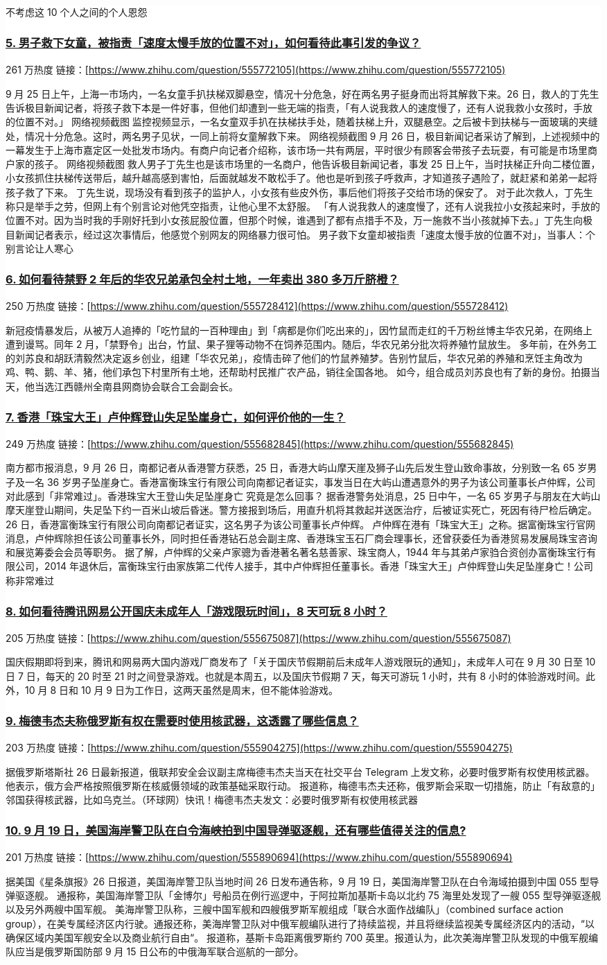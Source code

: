 不考虑这 10 个人之间的个人恩怨

### [5. 男子救下女童，被指责「速度太慢手放的位置不对」，如何看待此事引发的争议？](https://www.zhihu.com/question/555772105)
261 万热度 链接：[https://www.zhihu.com/question/555772105](https://www.zhihu.com/question/555772105)

9 月 25 日上午，上海一市场内，一名女童手扒扶梯双脚悬空，情况十分危急，好在两名男子挺身而出将其解救下来。26 日，救人的丁先生告诉极目新闻记者，将孩子救下本是一件好事，但他们却遭到一些无端的指责，「有人说我救人的速度慢了，还有人说我救小女孩时，手放的位置不对。」 网络视频截图 监控视频显示，一名女童双手扒在扶梯扶手处，随着扶梯上升，双腿悬空。之后被卡到扶梯与一面玻璃的夹缝处，情况十分危急。这时，两名男子见状，一同上前将女童解救下来。 网络视频截图 9 月 26 日，极目新闻记者采访了解到，上述视频中的一幕发生于上海市嘉定区一处批发市场内。有商户向记者介绍称，该市场一共有两层，平时很少有顾客会带孩子去玩耍，有可能是市场里商户家的孩子。 网络视频截图 救人男子丁先生也是该市场里的一名商户，他告诉极目新闻记者，事发 25 日上午，当时扶梯正升向二楼位置，小女孩抓住扶梯传送带后，越升越高感到害怕，后面就越发不敢松手了。他也是听到孩子呼救声，才知道孩子遇险了，就赶紧和弟弟一起将孩子救了下来。 丁先生说，现场没有看到孩子的监护人，小女孩有些皮外伤，事后他们将孩子交给市场的保安了。 对于此次救人，丁先生称只是举手之劳，但网上有个别言论对他凭空指责，让他心里不太舒服。 「有人说我救人的速度慢了，还有人说我拉小女孩起来时，手放的位置不对。因为当时我的手刚好托到小女孩屁股位置，但那个时候，谁遇到了都有点措手不及，万一施救不当小孩就掉下去。」丁先生向极目新闻记者表示，经过这次事情后，他感觉个别网友的网络暴力很可怕。 男子救下女童却被指责「速度太慢手放的位置不对」，当事人：个别言论让人寒心

### [6. 如何看待禁野 2 年后的华农兄弟承包全村土地，一年卖出 380 多万斤脐橙？](https://www.zhihu.com/question/555728412)
250 万热度 链接：[https://www.zhihu.com/question/555728412](https://www.zhihu.com/question/555728412)

新冠疫情暴发后，从被万人追捧的「吃竹鼠的一百种理由」到「病都是你们吃出来的」，因竹鼠而走红的千万粉丝博主华农兄弟，在网络上遭到谩骂。同年 2 月，「禁野令」出台，竹鼠、果子狸等动物不在饲养范围内。随后，华农兄弟分批次将养殖竹鼠放生。 多年前，在外务工的刘苏良和胡跃清毅然决定返乡创业，组建「华农兄弟」，疫情击碎了他们的竹鼠养殖梦。告别竹鼠后，华农兄弟的养殖和烹饪主角改为鸡、鸭、鹅、羊、猪，他们承包下村里所有土地，还帮助村民推广农产品，销往全国各地。 如今，组合成员刘苏良也有了新的身份。拍摄当天，他当选江西赣州全南县网商协会联合工会副会长。

### [7. 香港「珠宝大王」卢仲辉登山失足坠崖身亡，如何评价他的一生？](https://www.zhihu.com/question/555682845)
249 万热度 链接：[https://www.zhihu.com/question/555682845](https://www.zhihu.com/question/555682845)

​​南方都市报消息，9 月 26 日，南都记者从香港警方获悉，25 日，香港大屿山摩天崖及狮子山先后发生登山致命事故，分别致一名 65 岁男子及一名 36 岁男子坠崖身亡。香港富衡珠宝行有限公司向南都记者证实，事发当日在大屿山遭遇意外的男子为该公司董事长卢仲辉，公司对此感到「非常难过」。香港珠宝大王登山失足坠崖身亡 究竟是怎么回事？ 据香港警务处消息，25 日中午，一名 65 岁男子与朋友在大屿山摩天崖登山期间，失足坠下约一百米山坡后昏迷。警方接报到场后，用直升机将其救起并送医治疗，后被证实死亡，死因有待尸检后确定。26 日，香港富衡珠宝行有限公司向南都记者证实，这名男子为该公司董事长卢仲辉。 卢仲辉在港有「珠宝大王」之称。据富衡珠宝行官网消息，卢仲辉除担任该公司董事长外，同时担任香港钻石总会副主席、香港珠宝玉石厂商会理事长，还曾获委任为香港贸易发展局珠宝咨询和展览筹委会会员等职务。 据了解，卢仲辉的父亲卢家骢为香港著名著名慈善家、珠宝商人，1944 年与其弟卢家驺合资创办富衡珠宝行有限公司，2014 年退休后，富衡珠宝行由家族第二代传人接手，其中卢仲辉担任董事长。香港「珠宝大王」卢仲辉登山失足坠崖身亡！公司称非常难过

### [8. 如何看待腾讯网易公开国庆未成年人「游戏限玩时间」，8 天可玩 8 小时？](https://www.zhihu.com/question/555675087)
205 万热度 链接：[https://www.zhihu.com/question/555675087](https://www.zhihu.com/question/555675087)

国庆假期即将到来，腾讯和网易两大国内游戏厂商发布了「关于国庆节假期前后未成年人游戏限玩的通知」，未成年人可在 9 月 30 日至 10 日 7 日，每天的 20 时至 21 时之间登录游戏。也就是本周五，以及国庆节假期 7 天，每天可游玩 1 小时，共有 8 小时的体验游戏时间。此外，10 月 8 日和 10 月 9 日为工作日，这两天虽然是周末，但不能体验游戏。

### [9. 梅德韦杰夫称俄罗斯有权在需要时使用核武器，这透露了哪些信息？](https://www.zhihu.com/question/555904275)
203 万热度 链接：[https://www.zhihu.com/question/555904275](https://www.zhihu.com/question/555904275)

据俄罗斯塔斯社 26 日最新报道，俄联邦安全会议副主席梅德韦杰夫当天在社交平台 Telegram 上发文称，必要时俄罗斯有权使用核武器。他表示，俄方会严格按照俄罗斯在核威慑领域的政策基础采取行动。 报道称，梅德韦杰夫还称，俄罗斯会采取一切措施，防止「有敌意的」邻国获得核武器，比如乌克兰。（环球网）快讯！梅德韦杰夫发文：必要时俄罗斯有权使用核武器

### [10. 9 月 19 日，美国海岸警卫队在白令海峡拍到中国导弹驱逐舰，还有哪些值得关注的信息?](https://www.zhihu.com/question/555890694)
201 万热度 链接：[https://www.zhihu.com/question/555890694](https://www.zhihu.com/question/555890694)

据美国《星条旗报》26 日报道，美国海岸警卫队当地时间 26 日发布通告称，9 月 19 日，美国海岸警卫队在白令海域拍摄到中国 055 型导弹驱逐舰。 通报称，美国海岸警卫队「金博尔」号船员在例行巡逻中，于阿拉斯加基斯卡岛以北约 75 海里处发现了一艘 055 型导弹驱逐舰以及另外两艘中国军舰。 美海岸警卫队称，三艘中国军舰和四艘俄罗斯军舰组成「联合水面作战编队」（combined surface action group），在美专属经济区内行驶。通报还称，美海岸警卫队对中俄军舰编队进行了持续监视，并且将继续监视美专属经济区内的活动，“以确保区域内美国军舰安全以及商业航行自由“。 报道称，基斯卡岛距离俄罗斯约 700 英里。报道认为，此次美海岸警卫队发现的中俄军舰编队应当是俄罗斯国防部 9 月 15 日公布的中俄海军联合巡航的一部分。
